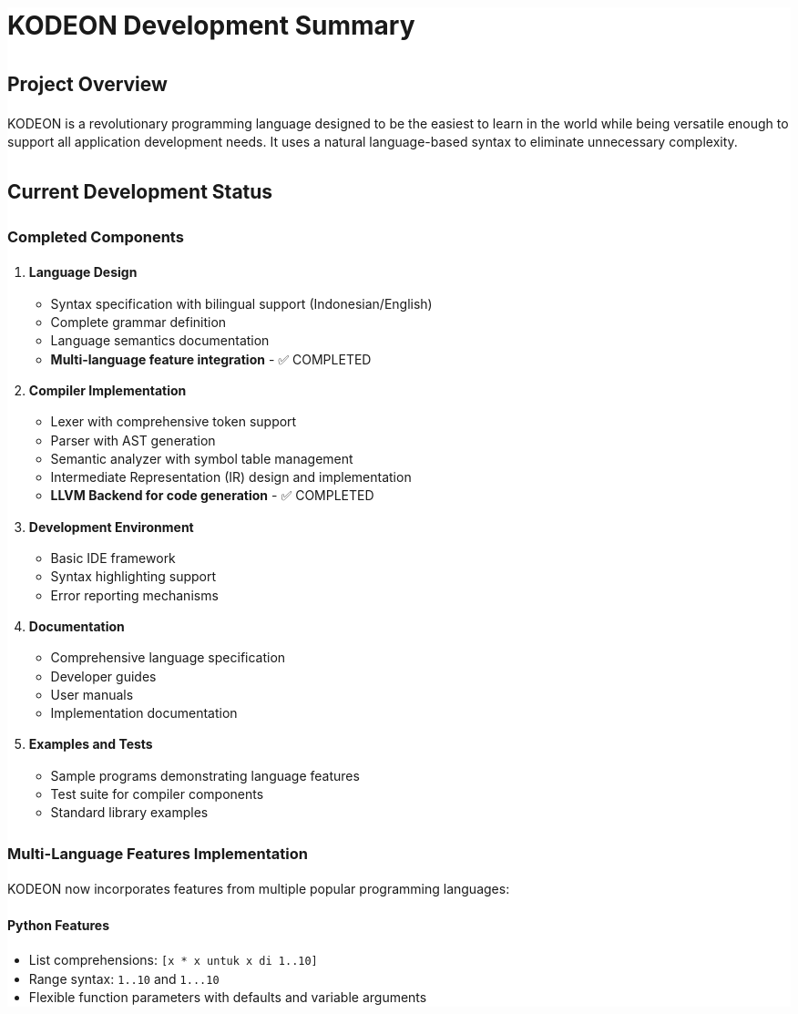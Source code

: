 # KODEON Development Summary

## Project Overview

KODEON is a revolutionary programming language designed to be the easiest to learn in the world while being versatile enough to support all application development needs. It uses a natural language-based syntax to eliminate unnecessary complexity.

## Current Development Status

### Completed Components

1. **Language Design**

   - Syntax specification with bilingual support (Indonesian/English)
   - Complete grammar definition
   - Language semantics documentation
   - **Multi-language feature integration** - ✅ COMPLETED

2. **Compiler Implementation**

   - Lexer with comprehensive token support
   - Parser with AST generation
   - Semantic analyzer with symbol table management
   - Intermediate Representation (IR) design and implementation
   - **LLVM Backend for code generation** - ✅ COMPLETED

3. **Development Environment**

   - Basic IDE framework
   - Syntax highlighting support
   - Error reporting mechanisms

4. **Documentation**

   - Comprehensive language specification
   - Developer guides
   - User manuals
   - Implementation documentation

5. **Examples and Tests**
   - Sample programs demonstrating language features
   - Test suite for compiler components
   - Standard library examples

### Multi-Language Features Implementation

KODEON now incorporates features from multiple popular programming languages:

#### Python Features

- List comprehensions: `[x * x untuk x di 1..10]`
- Range syntax: `1..10` and `1...10`
- Flexible function parameters with defaults and variable arguments
